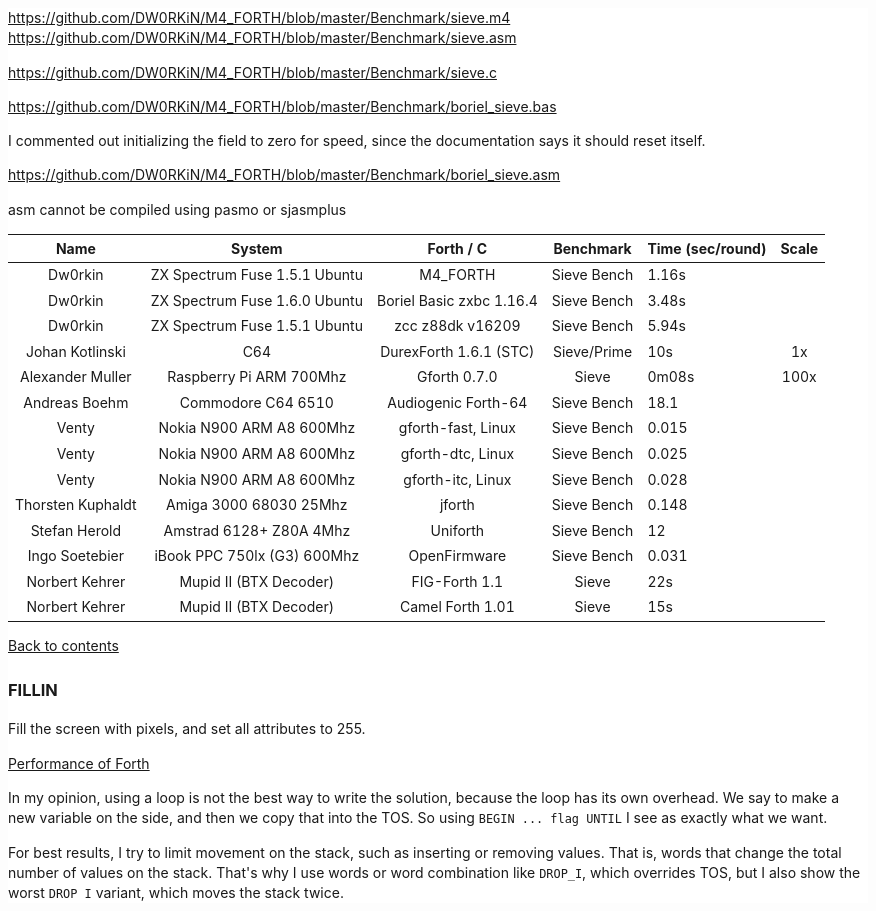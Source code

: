 https://github.com/DW0RKiN/M4_FORTH/blob/master/Benchmark/sieve.m4
https://github.com/DW0RKiN/M4_FORTH/blob/master/Benchmark/sieve.asm

https://github.com/DW0RKiN/M4_FORTH/blob/master/Benchmark/sieve.c

https://github.com/DW0RKiN/M4_FORTH/blob/master/Benchmark/boriel_sieve.bas

I commented out initializing the field to zero for speed, since the documentation says it should reset itself.

https://github.com/DW0RKiN/M4_FORTH/blob/master/Benchmark/boriel_sieve.asm

asm cannot be compiled using pasmo or sjasmplus


|       Name        |                System                |        Forth / C        |  Benchmark   | Time (sec/round) | Scale |
| :---------------: | :----------------------------------: | :---------------------: | :----------: | :--------------- | :---: |
| Dw0rkin           | ZX Spectrum Fuse 1.5.1 Ubuntu        | M4_FORTH                | Sieve Bench  | 1.16s
| Dw0rkin           | ZX Spectrum Fuse 1.6.0 Ubuntu        | Boriel Basic zxbc 1.16.4| Sieve Bench  | 3.48s
| Dw0rkin           | ZX Spectrum Fuse 1.5.1 Ubuntu        | zcc z88dk v16209        | Sieve Bench  | 5.94s
| Johan Kotlinski   | C64                                  | DurexForth 1.6.1 (STC)  | Sieve/Prime  | 10s              | 1x
| Alexander Muller  | Raspberry Pi ARM 700Mhz              | Gforth 0.7.0            | Sieve        | 0m08s            | 100x
| Andreas Boehm     | Commodore C64 6510                   | Audiogenic Forth-64     | Sieve Bench  | 18.1             |
| Venty             | Nokia N900 ARM A8 600Mhz             | gforth-fast, Linux      | Sieve Bench  | 0.015            |
| Venty             | Nokia N900 ARM A8 600Mhz             | gforth-dtc, Linux       | Sieve Bench  | 0.025            |
| Venty             | Nokia N900 ARM A8 600Mhz             | gforth-itc, Linux       | Sieve Bench  | 0.028            |
| Thorsten Kuphaldt | Amiga 3000 68030 25Mhz               | jforth                  | Sieve Bench  | 0.148            |
| Stefan Herold     | Amstrad 6128+ Z80A 4Mhz              | Uniforth                | Sieve Bench  | 12               |
| Ingo Soetebier    | iBook PPC 750lx (G3) 600Mhz          | OpenFirmware            | Sieve Bench  | 0.031            |
| Norbert Kehrer    | Mupid II (BTX Decoder)               | FIG-Forth 1.1           | Sieve        | 22s              |
| Norbert Kehrer    | Mupid II (BTX Decoder)               | Camel Forth 1.01        | Sieve        | 15s              |

[Back to contents](#contents)

### FILLIN

Fill the screen with pixels, and set all attributes to 255.

[Performance of Forth](https://spectrumcomputing.co.uk/forums/viewtopic.php?f=6&t=3487 "Spectrum Computing Forums")

In my opinion, using a loop is not the best way to write the solution, because the loop has its own overhead.
We say to make a new variable on the side, and then we copy that into the TOS. So using `BEGIN ... flag UNTIL` I see as exactly what we want.

For best results, I try to limit movement on the stack, such as inserting or removing values.
That is, words that change the total number of values on the stack.
That's why I use words or word combination like `DROP_I`, which overrides TOS, but I also show the worst `DROP I` variant, which moves the stack twice.
